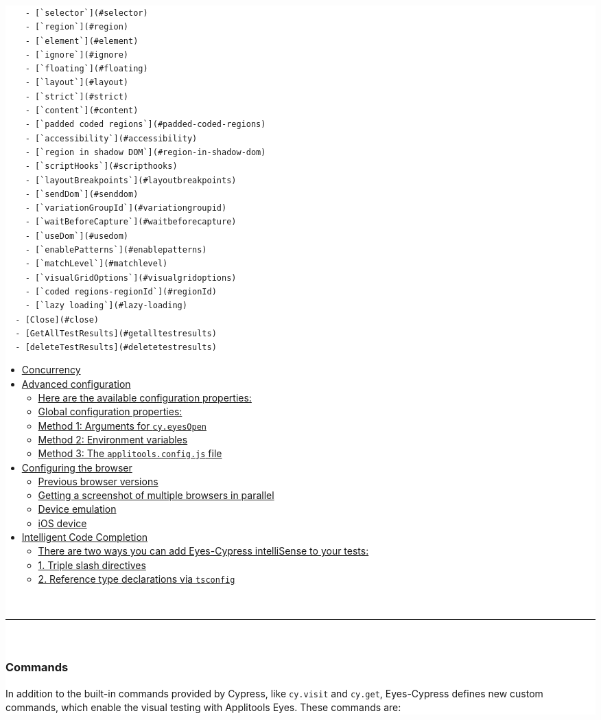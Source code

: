         - [`selector`](#selector)
        - [`region`](#region)
        - [`element`](#element)
        - [`ignore`](#ignore)
        - [`floating`](#floating)
        - [`layout`](#layout)
        - [`strict`](#strict)
        - [`content`](#content)
        - [`padded coded regions`](#padded-coded-regions)
        - [`accessibility`](#accessibility)
        - [`region in shadow DOM`](#region-in-shadow-dom)
        - [`scriptHooks`](#scripthooks)
        - [`layoutBreakpoints`](#layoutbreakpoints)
        - [`sendDom`](#senddom)
        - [`variationGroupId`](#variationgroupid)
        - [`waitBeforeCapture`](#waitbeforecapture)
        - [`useDom`](#usedom)
        - [`enablePatterns`](#enablepatterns)
        - [`matchLevel`](#matchlevel)
        - [`visualGridOptions`](#visualgridoptions)
        - [`coded regions-regionId`](#regionId)
        - [`lazy loading`](#lazy-loading)
      - [Close](#close)
      - [GetAllTestResults](#getalltestresults)
      - [deleteTestResults](#deletetestresults)
  - [Concurrency](#concurrency)
  - [Advanced configuration](#advanced-configuration)
    - [Here are the available configuration properties:](#here-are-the-available-configuration-properties)
    - [Global configuration properties:](#global-configuration-properties)
    - [Method 1: Arguments for `cy.eyesOpen`](#method-1-arguments-for-cyeyesopen)
    - [Method 2: Environment variables](#method-2-environment-variables)
    - [Method 3: The `applitools.config.js` file](#method-3-the-applitoolsconfigjs-file)
  - [Configuring the browser](#configuring-the-browser)
    - [Previous browser versions](#previous-browser-versions)
    - [Getting a screenshot of multiple browsers in parallel](#getting-a-screenshot-of-multiple-browsers-in-parallel)
    - [Device emulation](#device-emulation)
    - [iOS device](#ios-device)
  - [Intelligent Code Completion](#intelligent-code-completion)
      - [There are two ways you can add Eyes-Cypress intelliSense to your tests:](#there-are-two-ways-you-can-add-eyes-cypress-intellisense-to-your-tests)
    - [1. Triple slash directives](#1-triple-slash-directives)
    - [2. Reference type declarations via `tsconfig`](#2-reference-type-declarations-via-tsconfig)

<br/><hr/><br/>

### Commands

In addition to the built-in commands provided by Cypress, like `cy.visit` and `cy.get`, Eyes-Cypress defines new custom commands, which enable the visual testing with Applitools Eyes. These commands are:
